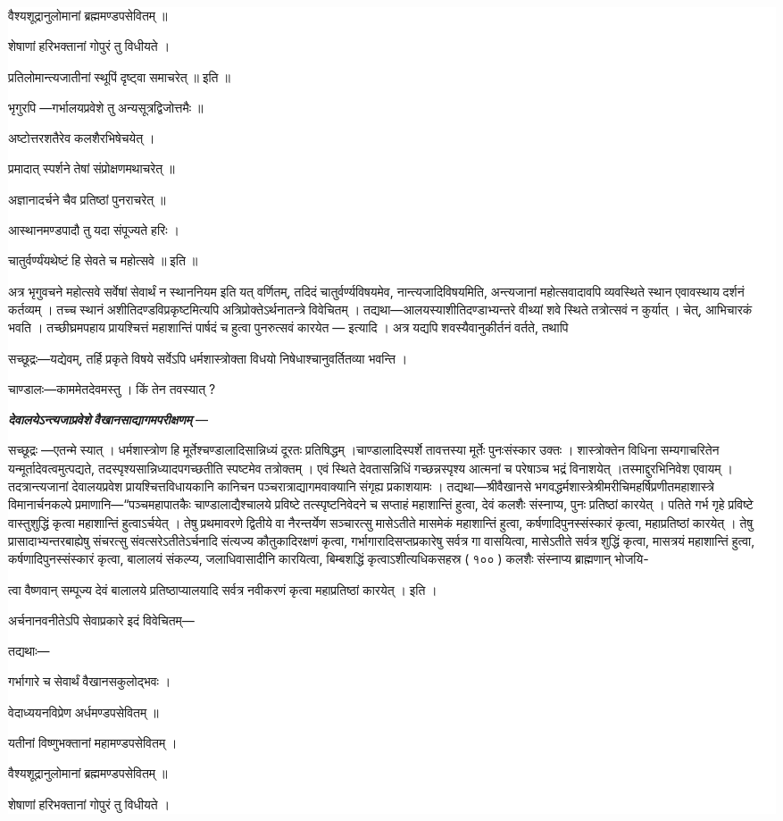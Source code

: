 वैश्यशूद्रानुलोमानां ब्रह्ममण्डपसेवितम् ॥

शेषाणां हरिभक्तानां गोपुरं तु विधीयते ।

प्रतिलोमान्त्यजातीनां स्थूपिं दृष्ट्वा समाचरेत् ॥ इति ॥

भृगुरपि —गर्भालयप्रवेशे तु अन्यसूत्रद्विजोत्तमैः ॥

अष्टोत्तरशतैरेव कलशैरभिषेचयेत् ।

प्रमादात् स्पर्शने तेषां संप्रोक्षणमथाचरेत् ॥

अज्ञानादर्चने चैव प्रतिष्ठां पुनराचरेत् ॥

आस्थानमण्डपादौ तु यदा संपूज्यते हरिः ।

चातुर्वर्ण्यंयथेष्टं हि सेवते च महोत्सवे ॥ इति ॥

 अत्र भृगुवचने महोत्सवे सर्वेषां सेवार्थं न स्थाननियम इति यत् वर्णितम्, तदिदं चातुर्वर्ण्यविषयमेव, नान्त्यजादिविषयमिति, अन्त्यजानां महोत्सवादावपि व्यवस्थिते स्थान एवावस्थाय दर्शनं कर्तव्यम् । तच्च स्थानं अशीतिदण्डविप्रकृष्टमित्यपि अत्रिप्रोक्तेऽर्थनातन्त्रे विवेचितम् । तद्यथा—आलयस्याशीतिदण्डाभ्यन्तरे वीथ्यां शवे स्थिते तत्रोत्सवं न कुर्यात् । चेत्, आभिचारकं भवति । तच्छीघ्रमपहाय प्रायश्चित्तं महाशान्तिं पार्षदं च हुत्वा पुनरुत्सवं कारयेत — इत्यादि । अत्र यद्यपि शवस्यैवानुकीर्तनं वर्तते, तथापि

 सच्छूद्रः—यद्येवम्, तर्हि प्रकृते विषये सर्वेऽपि धर्मशास्त्रोक्ता विधयो निषेधाश्चानुवर्तितव्या भवन्ति ।

 चाण्डालः—काममेतदेवमस्तु । किं तेन तवस्यात् ?

***देवालयेऽन्त्यजाप्रवेशे वैखानसाद्यागमपरीक्षणम्*** —

 सच्छूद्रः —एतन्मे स्यात् । धर्मशास्त्रोण हि मूर्तेश्चण्डालादिसान्निध्यं दूरतः प्रतिषिद्धम् ।चाण्डालादिस्पर्शे तावत्तस्या मूर्तेः पुनःसंस्कार उक्तः । शास्त्रोक्तेन विधिना सम्यगाचरितेन यन्मूर्तादेवत्वमुत्पद्यते, तदस्पृश्यसान्निध्यादपगच्छतीति स्पष्टमेव तत्रोक्तम् । एवं स्थिते देवतासन्निधिं गच्छन्नस्पृश्य आत्मनां च परेषाञ्च भद्रं विनाशयेत् ।तस्माद्दुरभिनिवेश एवायम् । तदत्रान्त्यजानां देवालयप्रवेश प्रायश्चित्तविधायकानि कानिचन पञ्चरात्राद्यागमवाक्यानि संगृह्य प्रकाशयामः । तद्यथा—श्रीवैखानसे भगवद्धर्मशास्त्रेश्रीमरीचिमहर्षिप्रणीतमहाशास्त्रे विमानार्चनकल्पे प्रमाणानि—“पञ्चमहापातकैः चाण्डालाद्यैश्चालये प्रविष्टे तत्स्पृष्टनिवेदने च सप्ताहं महाशान्तिं हुत्वा, देवं कलशैः संस्नाप्य, पुनः प्रतिष्ठां कारयेत् । पतिते गर्भ गृहे प्रविष्टे वास्तुशुद्धिं कृत्वा महाशान्तिं हुत्वाऽर्चयेत् । तेषु प्रथमावरणे द्वितीये वा नैरन्तर्येण सञ्चारत्सु मासेऽतीते मासमेकं महाशान्तिं हुत्वा, कर्षणादिपुनस्संस्कारं कृत्वा, महाप्रतिष्ठां कारयेत् । तेषु प्रासादाभ्यन्तरबाह्येषु संचरत्सु संवत्सरेऽतीतेऽर्चनादि संत्यज्य कौतुकादिरक्षणं कृत्वा, गर्भागारादिसप्तप्रकारेषु सर्वत्र गा वासयित्वा, मासेऽतीते सर्वत्र शुद्धिं कृत्वा, मासत्रयं महाशान्तिं हुत्वा, कर्षणादिपुनस्संस्कारं कृत्वा, बालालयं संकल्प्य, जलाधिवासादीनि कारयित्वा, बिम्बशद्धिं कृत्वाऽशीत्यधिकसहस्र ( १०० ) कलशैः संस्नाप्य ब्राह्मणान् भोजयि-

त्वा वैष्णवान् सम्पूज्य देवं बालालये प्रतिष्ठाप्यालयादि सर्वत्र नवीकरणं कृत्वा महाप्रतिष्ठां कारयेत् । इति ।

 अर्चनानवनीतेऽपि सेवाप्रकारे इदं विवेचितम्—

तद्यथाः—

गर्भागारे च सेवार्थं वैखानसकुलोद्भवः ।

वेदाध्ययनविप्रेण अर्धमण्डपसेवितम् ॥

यतीनां विष्णुभक्तानां महामण्डपसेवितम् ।

वैश्यशूद्रानुलोमानां ब्रह्ममण्डपसेवितम् ॥

शेषाणां हरिभक्तानां गोपुरं तु विधीयते ।
